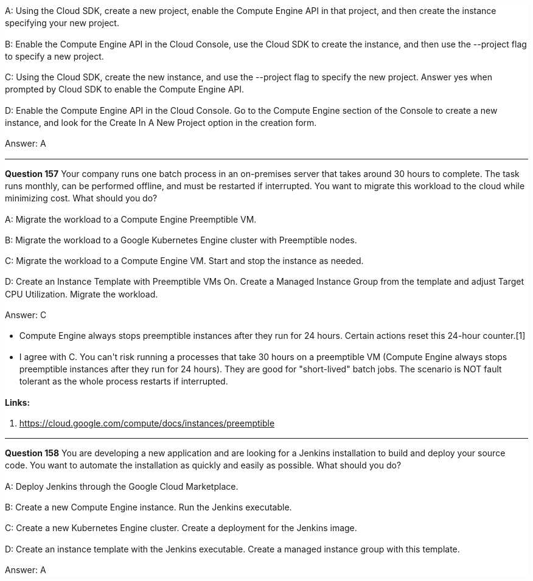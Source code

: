 A: Using the Cloud SDK, create a new project, enable the Compute Engine API in that project, and then create the instance specifying your new project.

B: Enable the Compute Engine API in the Cloud Console, use the Cloud SDK to create the instance, and then use the --project flag to specify a new project.

C: Using the Cloud SDK, create the new instance, and use the --project flag to specify the new project. Answer yes when prompted by Cloud SDK to enable the Compute Engine API.

D: Enable the Compute Engine API in the Cloud Console. Go to the Compute Engine section of the Console to create a new instance, and look for the Create In A New Project option in the creation form.

Answer: A

<hr />

**Question 157**
Your company runs one batch process in an on-premises server that takes around 30 hours to complete. The task runs monthly, can be performed offline, and must be restarted if interrupted. You want to migrate this workload to the cloud while minimizing cost. What should you do?

A: Migrate the workload to a Compute Engine Preemptible VM.

B: Migrate the workload to a Google Kubernetes Engine cluster with Preemptible nodes.

C: Migrate the workload to a Compute Engine VM. Start and stop the instance as needed.

D: Create an Instance Template with Preemptible VMs On. Create a Managed Instance Group from the template and adjust Target CPU Utilization. Migrate the workload.

Answer: C

- Compute Engine always stops preemptible instances after they run for 24 hours. Certain actions reset this 24-hour counter.[1]

- I agree with C. You can't risk running a processes that take 30 hours on a preemptible VM (Compute Engine always stops preemptible instances after they run for 24 hours). They are good for "short-lived" batch jobs. The scenario is NOT fault tolerant as the whole process restarts if interrupted.

**Links:**

1. https://cloud.google.com/compute/docs/instances/preemptible

<hr />

**Question 158**
You are developing a new application and are looking for a Jenkins installation to build and deploy your source code. You want to automate the installation as quickly and easily as possible. What should you do?

A: Deploy Jenkins through the Google Cloud Marketplace.

B: Create a new Compute Engine instance. Run the Jenkins executable.

C: Create a new Kubernetes Engine cluster. Create a deployment for the Jenkins image.

D: Create an instance template with the Jenkins executable. Create a managed instance group with this template.

Answer: A
